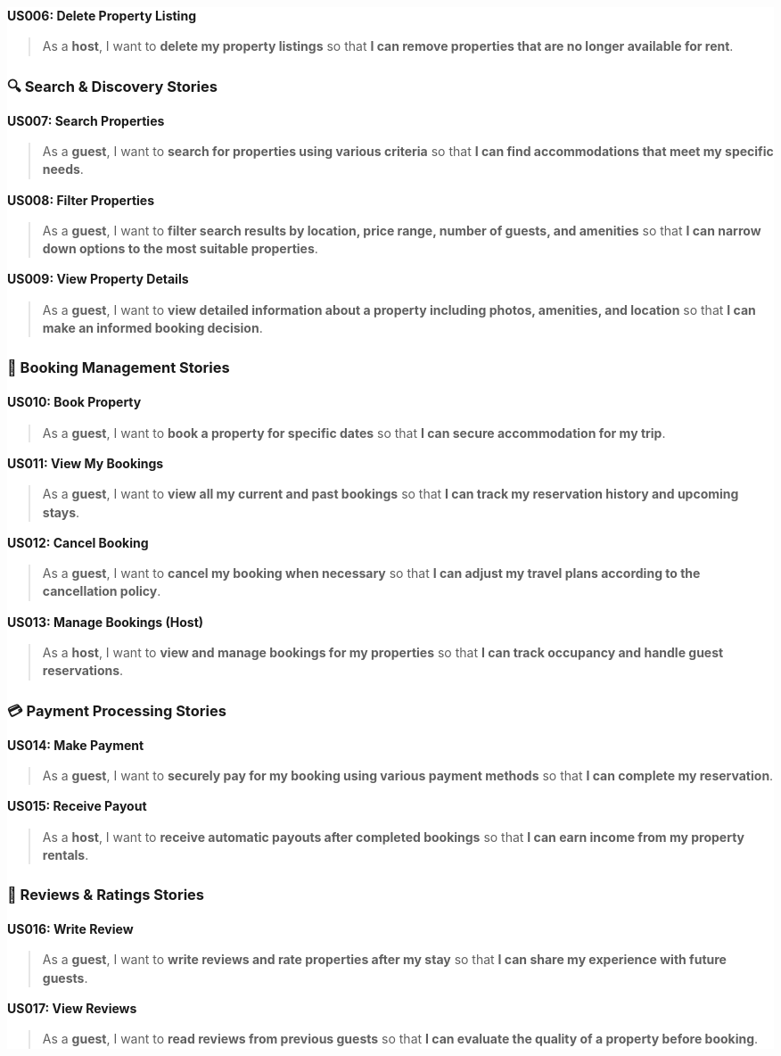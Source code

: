 **US006: Delete Property Listing**
> As a **host**, I want to **delete my property listings** so that **I can remove properties that are no longer available for rent**.

### 🔍 Search & Discovery Stories

**US007: Search Properties**
> As a **guest**, I want to **search for properties using various criteria** so that **I can find accommodations that meet my specific needs**.

**US008: Filter Properties**
> As a **guest**, I want to **filter search results by location, price range, number of guests, and amenities** so that **I can narrow down options to the most suitable properties**.

**US009: View Property Details**
> As a **guest**, I want to **view detailed information about a property including photos, amenities, and location** so that **I can make an informed booking decision**.

### 📆 Booking Management Stories

**US010: Book Property**
> As a **guest**, I want to **book a property for specific dates** so that **I can secure accommodation for my trip**.

**US011: View My Bookings**
> As a **guest**, I want to **view all my current and past bookings** so that **I can track my reservation history and upcoming stays**.

**US012: Cancel Booking**
> As a **guest**, I want to **cancel my booking when necessary** so that **I can adjust my travel plans according to the cancellation policy**.

**US013: Manage Bookings (Host)**
> As a **host**, I want to **view and manage bookings for my properties** so that **I can track occupancy and handle guest reservations**.

### 💳 Payment Processing Stories

**US014: Make Payment**
> As a **guest**, I want to **securely pay for my booking using various payment methods** so that **I can complete my reservation**.

**US015: Receive Payout**
> As a **host**, I want to **receive automatic payouts after completed bookings** so that **I can earn income from my property rentals**.

### 🌟 Reviews & Ratings Stories

**US016: Write Review**
> As a **guest**, I want to **write reviews and rate properties after my stay** so that **I can share my experience with future guests**.

**US017: View Reviews**
> As a **guest**, I want to **read reviews from previous guests** so that **I can evaluate the quality of a property before booking**.
